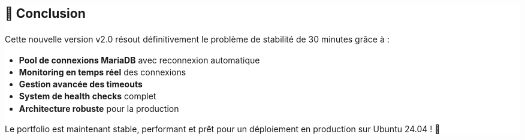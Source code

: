 
## 🎉 Conclusion

Cette nouvelle version v2.0 résout définitivement le problème de stabilité de 30 minutes grâce à :

- **Pool de connexions MariaDB** avec reconnexion automatique
- **Monitoring en temps réel** des connexions
- **Gestion avancée des timeouts**
- **System de health checks** complet
- **Architecture robuste** pour la production

Le portfolio est maintenant stable, performant et prêt pour un déploiement en production sur Ubuntu 24.04 ! 🚀
